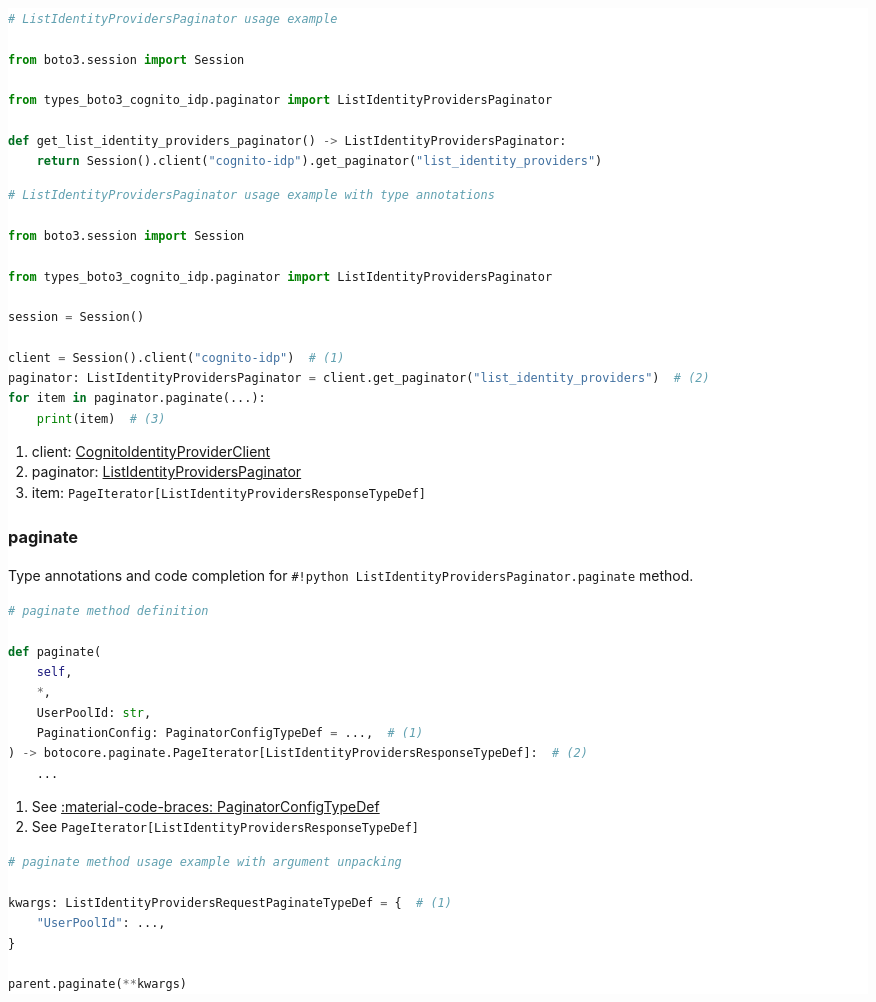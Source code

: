 ```python
# ListIdentityProvidersPaginator usage example

from boto3.session import Session

from types_boto3_cognito_idp.paginator import ListIdentityProvidersPaginator

def get_list_identity_providers_paginator() -> ListIdentityProvidersPaginator:
    return Session().client("cognito-idp").get_paginator("list_identity_providers")
```

```python
# ListIdentityProvidersPaginator usage example with type annotations

from boto3.session import Session

from types_boto3_cognito_idp.paginator import ListIdentityProvidersPaginator

session = Session()

client = Session().client("cognito-idp")  # (1)
paginator: ListIdentityProvidersPaginator = client.get_paginator("list_identity_providers")  # (2)
for item in paginator.paginate(...):
    print(item)  # (3)
```

1. client: [CognitoIdentityProviderClient](./client.md)
2. paginator: [ListIdentityProvidersPaginator](./paginators.md#listidentityproviderspaginator)
3. item: `PageIterator[ListIdentityProvidersResponseTypeDef]`


### paginate

Type annotations and code completion for `#!python ListIdentityProvidersPaginator.paginate` method.

```python
# paginate method definition

def paginate(
    self,
    *,
    UserPoolId: str,
    PaginationConfig: PaginatorConfigTypeDef = ...,  # (1)
) -> botocore.paginate.PageIterator[ListIdentityProvidersResponseTypeDef]:  # (2)
    ...
```

1. See [:material-code-braces: PaginatorConfigTypeDef](./type_defs.md#paginatorconfigtypedef)
2. See `PageIterator[ListIdentityProvidersResponseTypeDef]`


```python
# paginate method usage example with argument unpacking

kwargs: ListIdentityProvidersRequestPaginateTypeDef = {  # (1)
    "UserPoolId": ...,
}

parent.paginate(**kwargs)
```
